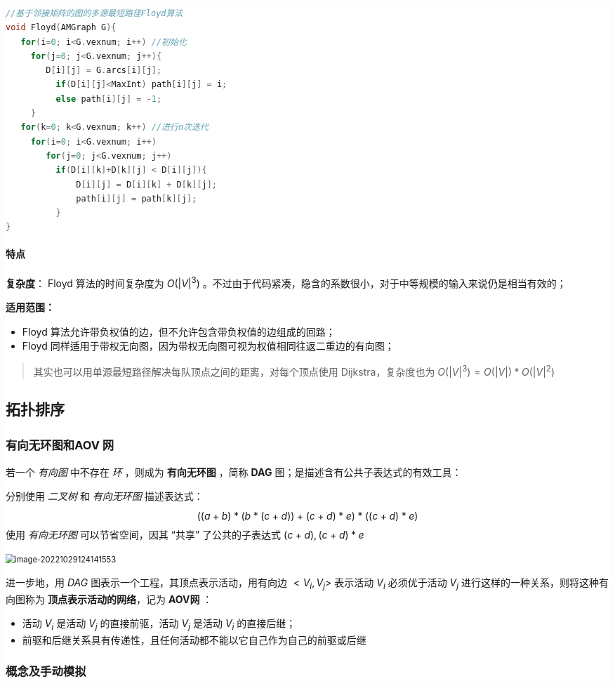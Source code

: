 ```c
//基于邻接矩阵的图的多源最短路径Floyd算法  
void Floyd(AMGraph G){
   for(i=0; i<G.vexnum; i++) //初始化
     for(j=0; j<G.vexnum; j++){
        D[i][j] = G.arcs[i][j];
          if(D[i][j]<MaxInt) path[i][j] = i;
          else path[i][j] = -1;
     }
   for(k=0; k<G.vexnum; k++) //进行n次迭代                 
     for(i=0; i<G.vexnum; i++)
        for(j=0; j<G.vexnum; j++)
          if(D[i][k]+D[k][j] < D[i][j]){
              D[i][j] = D[i][k] + D[k][j];
              path[i][j] = path[k][j];           
          }    
}
```

#### 特点

**复杂度**： Floyd 算法的时间复杂度为 $O(|V|^3)$ 。不过由于代码紧凑，隐含的系数很小，对于中等规模的输入来说仍是相当有效的；

**适用范围：**

- Floyd 算法允许带负权值的边，但不允许包含带负权值的边组成的回路；
- Floyd 同样适用于带权无向图，因为带权无向图可视为权值相同往返二重边的有向图；

> 其实也可以用单源最短路径解决每队顶点之间的距离，对每个顶点使用 Dijkstra，复杂度也为 $O(|V|^3)=O(|V|)*O(|V|^2)$



## 拓扑排序

### 有向无环图和AOV 网

若一个 *有向图* 中不存在 *环* ，则成为 **有向无环图** ，简称 **DAG** 图；是描述含有公共子表达式的有效工具：

分别使用 *二叉树* 和 *有向无环图* 描述表达式：
$$
((a+b)*(b*(c+d))+(c+d)*e)*((c+d)*e)
$$
使用 *有向无环图* 可以节省空间，因其 “共享” 了公共的子表达式 $(c+d),(c+d)*e$

<img src="https://cdn.notcloud.net/static/md/cy948/202210291241624.png" alt="image-20221029124141553" style="zoom:80%;" />

进一步地，用 *DAG* 图表示一个工程，其顶点表示活动，用有向边 $<V_i,V_j>$ 表示活动 $V_i$ 必须优于活动 $V_j$ 进行这样的一种关系，则将这种有向图称为 **顶点表示活动的网络**，记为 **AOV网** ：

- 活动 $V_i$ 是活动 $V_j$ 的直接前驱，活动 $V_j$ 是活动 $V_i$ 的直接后继；
- 前驱和后继关系具有传递性，且任何活动都不能以它自己作为自己的前驱或后继



### 概念及手动模拟


[^minimumspaningtree]: [Minimum Spanning Tree Tutorials & Notes | Algorithms | HackerEarth](https://www.hackerearth.com/practice/algorithms/graphs/minimum-spanning-tree/tutorial/)